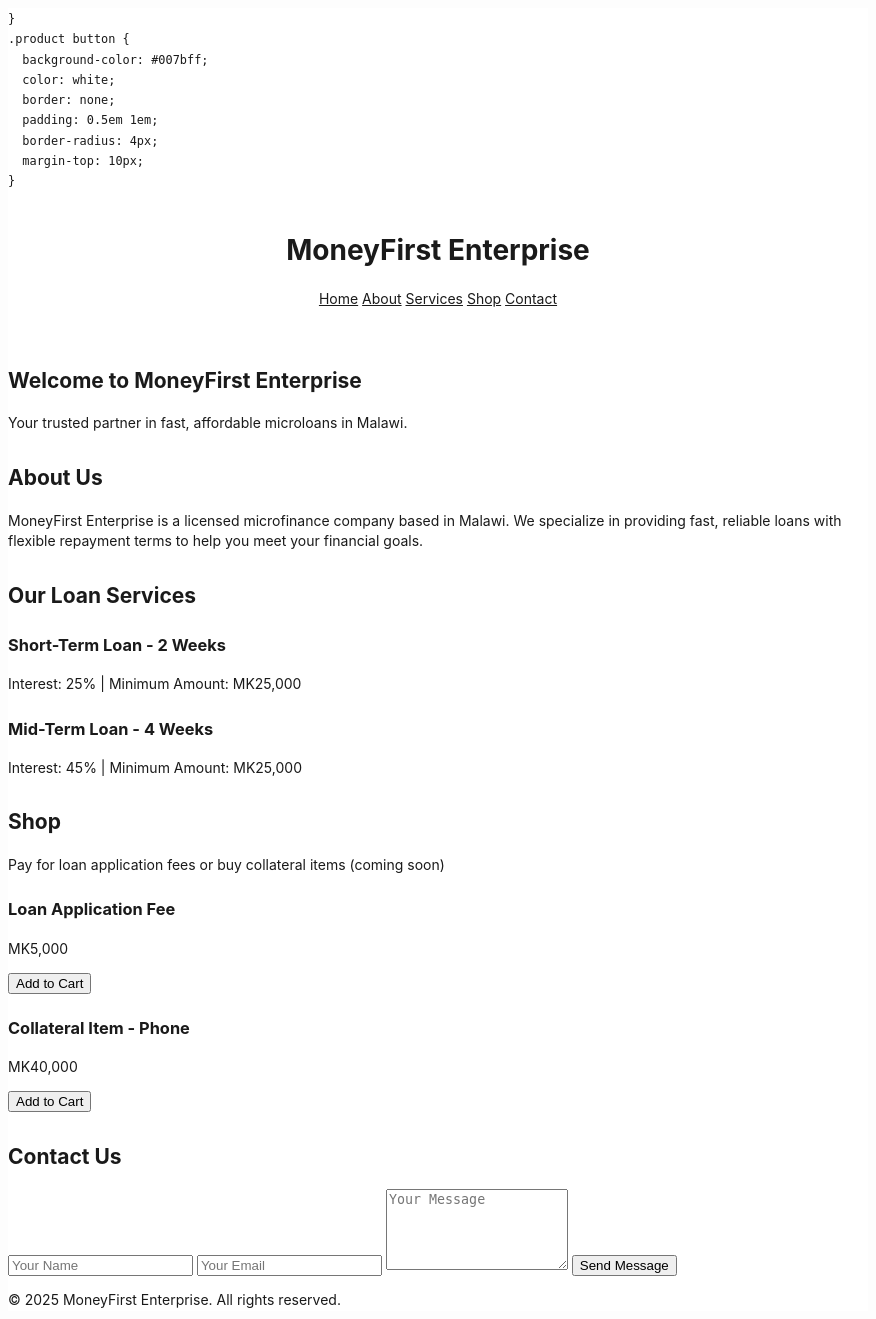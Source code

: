     }
    .product button {
      background-color: #007bff;
      color: white;
      border: none;
      padding: 0.5em 1em;
      border-radius: 4px;
      margin-top: 10px;
    }
  </style>
</head>
<body>
  <header>
    <h1>MoneyFirst Enterprise</h1>
    <nav>
      <a href="#home">Home</a>
      <a href="#about">About</a>
      <a href="#services">Services</a>
      <a href="#shop">Shop</a>
      <a href="#contact">Contact</a>
    </nav>
  </header>  <section id="home" class="container">
    <h2>Welcome to MoneyFirst Enterprise</h2>
    <p>Your trusted partner in fast, affordable microloans in Malawi.</p>
  </section>  <section id="about" class="container">
    <h2>About Us</h2>
    <p>MoneyFirst Enterprise is a licensed microfinance company based in Malawi. We specialize in providing fast, reliable loans with flexible repayment terms to help you meet your financial goals.</p>
  </section>  <section id="services" class="container">
    <h2>Our Loan Services</h2>
    <div class="service-card">
      <h3>Short-Term Loan - 2 Weeks</h3>
      <p>Interest: 25% | Minimum Amount: MK25,000</p>
    </div>
    <div class="service-card">
      <h3>Mid-Term Loan - 4 Weeks</h3>
      <p>Interest: 45% | Minimum Amount: MK25,000</p>
    </div>
  </section>  <section id="shop" class="container">
    <h2>Shop</h2>
    <p>Pay for loan application fees or buy collateral items (coming soon)</p>
    <div class="product-listing">
      <div class="product">
        <h3>Loan Application Fee</h3>
        <p>MK5,000</p>
        <button>Add to Cart</button>
      </div>
      <div class="product">
        <h3>Collateral Item - Phone</h3>
        <p>MK40,000</p>
        <button>Add to Cart</button>
      </div>
    </div>
  </section>  <section id="contact" class="container">
    <h2>Contact Us</h2>
    <form>
      <input type="text" placeholder="Your Name" required />
      <input type="email" placeholder="Your Email" required />
      <textarea placeholder="Your Message" rows="5"></textarea>
      <button type="submit">Send Message</button>
    </form>
  </section>  <footer>
    <p>&copy; 2025 MoneyFirst Enterprise. All rights reserved.</p>
  </footer>
